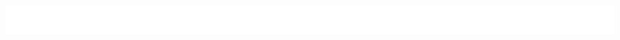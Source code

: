 



<link rel="stylesheet" href="https://unpkg.com/gitalk/dist/gitalk.css">
<script src="https://unpkg.com/gitalk@latest/dist/gitalk.min.js"></script> 
<div id="gitalk-container"></div>    
 <script type="text/javascript">
    var gitalk = new Gitalk({
		clientID: `1d164cd85549874d0e3a`,
		clientSecret: `527c3d223d1e6608953e835b547061037d140355`,
		repo: `HealerJean.github.io`,
		owner: 'HealerJean',
		admin: ['HealerJean'],
		id: 'pw6Z4as3TBVuNMie',
    });
    gitalk.render('gitalk-container');
</script> 




